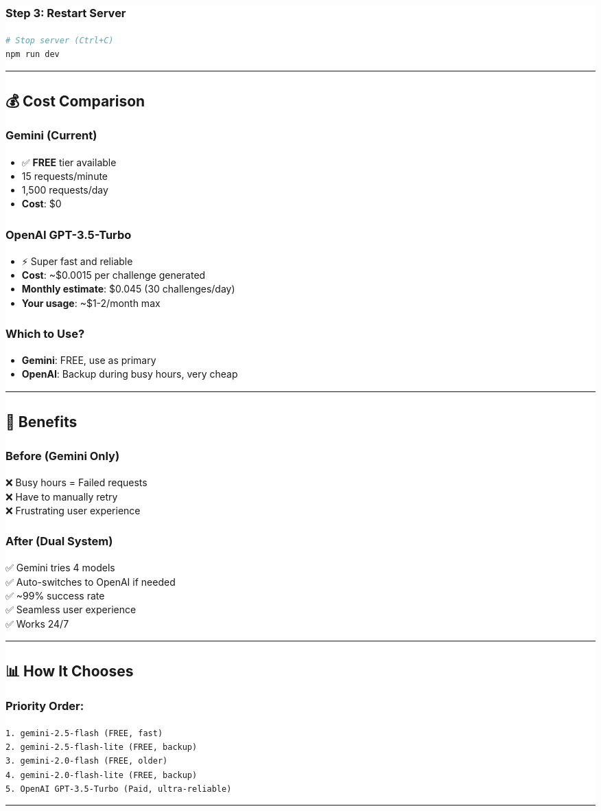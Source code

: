 ### Step 3: Restart Server
```bash
# Stop server (Ctrl+C)
npm run dev
```

---

## 💰 Cost Comparison

### **Gemini (Current)**
- ✅ **FREE** tier available
- 15 requests/minute
- 1,500 requests/day
- **Cost**: $0

### **OpenAI GPT-3.5-Turbo**
- ⚡ Super fast and reliable
- **Cost**: ~$0.0015 per challenge generated
- **Monthly estimate**: $0.045 (30 challenges/day)
- **Your usage**: ~$1-2/month max

### **Which to Use?**
- **Gemini**: FREE, use as primary
- **OpenAI**: Backup during busy hours, very cheap

---

## 🎯 Benefits

### **Before (Gemini Only)**
❌ Busy hours = Failed requests  
❌ Have to manually retry  
❌ Frustrating user experience  

### **After (Dual System)**
✅ Gemini tries 4 models  
✅ Auto-switches to OpenAI if needed  
✅ ~99% success rate  
✅ Seamless user experience  
✅ Works 24/7  

---

## 📊 How It Chooses

### Priority Order:
```
1. gemini-2.5-flash (FREE, fast)
2. gemini-2.5-flash-lite (FREE, backup)
3. gemini-2.0-flash (FREE, older)
4. gemini-2.0-flash-lite (FREE, backup)
5. OpenAI GPT-3.5-Turbo (Paid, ultra-reliable)
```

---